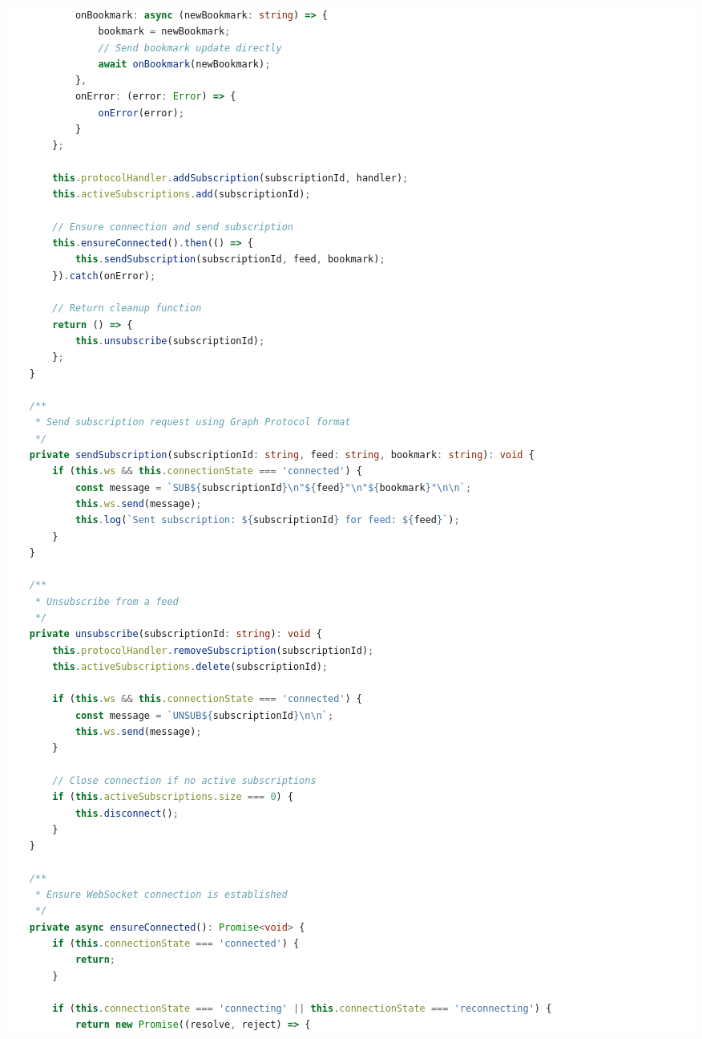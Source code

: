```typescript
            onBookmark: async (newBookmark: string) => {
                bookmark = newBookmark;
                // Send bookmark update directly
                await onBookmark(newBookmark);
            },
            onError: (error: Error) => {
                onError(error);
            }
        };

        this.protocolHandler.addSubscription(subscriptionId, handler);
        this.activeSubscriptions.add(subscriptionId);

        // Ensure connection and send subscription
        this.ensureConnected().then(() => {
            this.sendSubscription(subscriptionId, feed, bookmark);
        }).catch(onError);

        // Return cleanup function
        return () => {
            this.unsubscribe(subscriptionId);
        };
    }

    /**
     * Send subscription request using Graph Protocol format
     */
    private sendSubscription(subscriptionId: string, feed: string, bookmark: string): void {
        if (this.ws && this.connectionState === 'connected') {
            const message = `SUB${subscriptionId}\n"${feed}"\n"${bookmark}"\n\n`;
            this.ws.send(message);
            this.log(`Sent subscription: ${subscriptionId} for feed: ${feed}`);
        }
    }

    /**
     * Unsubscribe from a feed
     */
    private unsubscribe(subscriptionId: string): void {
        this.protocolHandler.removeSubscription(subscriptionId);
        this.activeSubscriptions.delete(subscriptionId);

        if (this.ws && this.connectionState === 'connected') {
            const message = `UNSUB${subscriptionId}\n\n`;
            this.ws.send(message);
        }

        // Close connection if no active subscriptions
        if (this.activeSubscriptions.size === 0) {
            this.disconnect();
        }
    }

    /**
     * Ensure WebSocket connection is established
     */
    private async ensureConnected(): Promise<void> {
        if (this.connectionState === 'connected') {
            return;
        }

        if (this.connectionState === 'connecting' || this.connectionState === 'reconnecting') {
            return new Promise((resolve, reject) => {
```